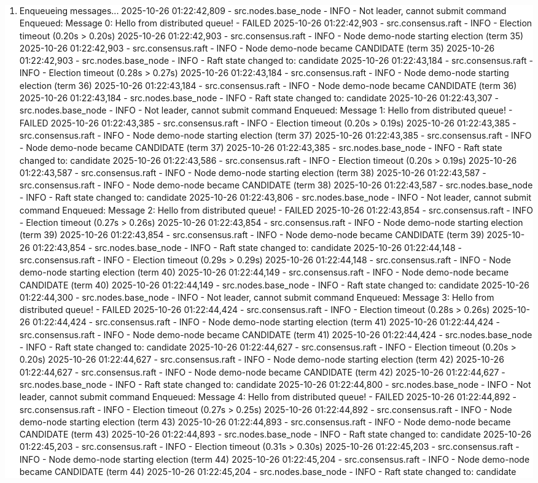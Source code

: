 1. Enqueueing messages...
2025-10-26 01:22:42,809 - src.nodes.base_node - INFO - Not leader, cannot submit command
   Enqueued: Message 0: Hello from distributed queue! - FAILED
2025-10-26 01:22:42,903 - src.consensus.raft - INFO - Election timeout (0.20s > 0.20s)
2025-10-26 01:22:42,903 - src.consensus.raft - INFO - Node demo-node starting election (term 35)
2025-10-26 01:22:42,903 - src.consensus.raft - INFO - Node demo-node became CANDIDATE (term 35)
2025-10-26 01:22:42,903 - src.nodes.base_node - INFO - Raft state changed to: candidate
2025-10-26 01:22:43,184 - src.consensus.raft - INFO - Election timeout (0.28s > 0.27s)
2025-10-26 01:22:43,184 - src.consensus.raft - INFO - Node demo-node starting election (term 36)
2025-10-26 01:22:43,184 - src.consensus.raft - INFO - Node demo-node became CANDIDATE (term 36)
2025-10-26 01:22:43,184 - src.nodes.base_node - INFO - Raft state changed to: candidate
2025-10-26 01:22:43,307 - src.nodes.base_node - INFO - Not leader, cannot submit command
   Enqueued: Message 1: Hello from distributed queue! - FAILED
2025-10-26 01:22:43,385 - src.consensus.raft - INFO - Election timeout (0.20s > 0.19s)
2025-10-26 01:22:43,385 - src.consensus.raft - INFO - Node demo-node starting election (term 37)
2025-10-26 01:22:43,385 - src.consensus.raft - INFO - Node demo-node became CANDIDATE (term 37)
2025-10-26 01:22:43,385 - src.nodes.base_node - INFO - Raft state changed to: candidate
2025-10-26 01:22:43,586 - src.consensus.raft - INFO - Election timeout (0.20s > 0.19s)
2025-10-26 01:22:43,587 - src.consensus.raft - INFO - Node demo-node starting election (term 38)
2025-10-26 01:22:43,587 - src.consensus.raft - INFO - Node demo-node became CANDIDATE (term 38)
2025-10-26 01:22:43,587 - src.nodes.base_node - INFO - Raft state changed to: candidate
2025-10-26 01:22:43,806 - src.nodes.base_node - INFO - Not leader, cannot submit command
   Enqueued: Message 2: Hello from distributed queue! - FAILED
2025-10-26 01:22:43,854 - src.consensus.raft - INFO - Election timeout (0.27s > 0.26s)
2025-10-26 01:22:43,854 - src.consensus.raft - INFO - Node demo-node starting election (term 39)
2025-10-26 01:22:43,854 - src.consensus.raft - INFO - Node demo-node became CANDIDATE (term 39)
2025-10-26 01:22:43,854 - src.nodes.base_node - INFO - Raft state changed to: candidate
2025-10-26 01:22:44,148 - src.consensus.raft - INFO - Election timeout (0.29s > 0.29s)
2025-10-26 01:22:44,148 - src.consensus.raft - INFO - Node demo-node starting election (term 40)
2025-10-26 01:22:44,149 - src.consensus.raft - INFO - Node demo-node became CANDIDATE (term 40)
2025-10-26 01:22:44,149 - src.nodes.base_node - INFO - Raft state changed to: candidate
2025-10-26 01:22:44,300 - src.nodes.base_node - INFO - Not leader, cannot submit command
   Enqueued: Message 3: Hello from distributed queue! - FAILED
2025-10-26 01:22:44,424 - src.consensus.raft - INFO - Election timeout (0.28s > 0.26s)
2025-10-26 01:22:44,424 - src.consensus.raft - INFO - Node demo-node starting election (term 41)
2025-10-26 01:22:44,424 - src.consensus.raft - INFO - Node demo-node became CANDIDATE (term 41)
2025-10-26 01:22:44,424 - src.nodes.base_node - INFO - Raft state changed to: candidate
2025-10-26 01:22:44,627 - src.consensus.raft - INFO - Election timeout (0.20s > 0.20s)
2025-10-26 01:22:44,627 - src.consensus.raft - INFO - Node demo-node starting election (term 42)
2025-10-26 01:22:44,627 - src.consensus.raft - INFO - Node demo-node became CANDIDATE (term 42)
2025-10-26 01:22:44,627 - src.nodes.base_node - INFO - Raft state changed to: candidate
2025-10-26 01:22:44,800 - src.nodes.base_node - INFO - Not leader, cannot submit command
   Enqueued: Message 4: Hello from distributed queue! - FAILED
2025-10-26 01:22:44,892 - src.consensus.raft - INFO - Election timeout (0.27s > 0.25s)
2025-10-26 01:22:44,892 - src.consensus.raft - INFO - Node demo-node starting election (term 43)
2025-10-26 01:22:44,893 - src.consensus.raft - INFO - Node demo-node became CANDIDATE (term 43)
2025-10-26 01:22:44,893 - src.nodes.base_node - INFO - Raft state changed to: candidate
2025-10-26 01:22:45,203 - src.consensus.raft - INFO - Election timeout (0.31s > 0.30s)
2025-10-26 01:22:45,203 - src.consensus.raft - INFO - Node demo-node starting election (term 44)
2025-10-26 01:22:45,204 - src.consensus.raft - INFO - Node demo-node became CANDIDATE (term 44)
2025-10-26 01:22:45,204 - src.nodes.base_node - INFO - Raft state changed to: candidate
